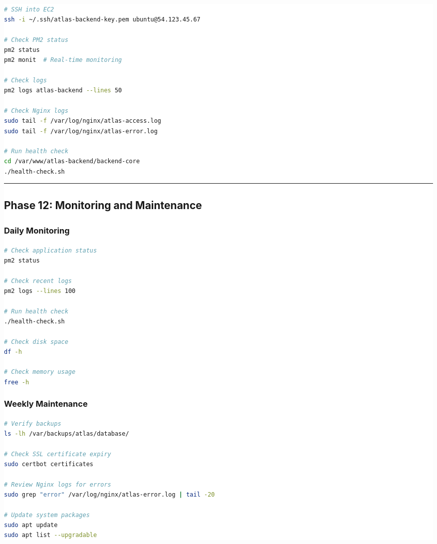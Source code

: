 ```bash
# SSH into EC2
ssh -i ~/.ssh/atlas-backend-key.pem ubuntu@54.123.45.67

# Check PM2 status
pm2 status
pm2 monit  # Real-time monitoring

# Check logs
pm2 logs atlas-backend --lines 50

# Check Nginx logs
sudo tail -f /var/log/nginx/atlas-access.log
sudo tail -f /var/log/nginx/atlas-error.log

# Run health check
cd /var/www/atlas-backend/backend-core
./health-check.sh
```

---

## Phase 12: Monitoring and Maintenance

### Daily Monitoring

```bash
# Check application status
pm2 status

# Check recent logs
pm2 logs --lines 100

# Run health check
./health-check.sh

# Check disk space
df -h

# Check memory usage
free -h
```

### Weekly Maintenance

```bash
# Verify backups
ls -lh /var/backups/atlas/database/

# Check SSL certificate expiry
sudo certbot certificates

# Review Nginx logs for errors
sudo grep "error" /var/log/nginx/atlas-error.log | tail -20

# Update system packages
sudo apt update
sudo apt list --upgradable
```
